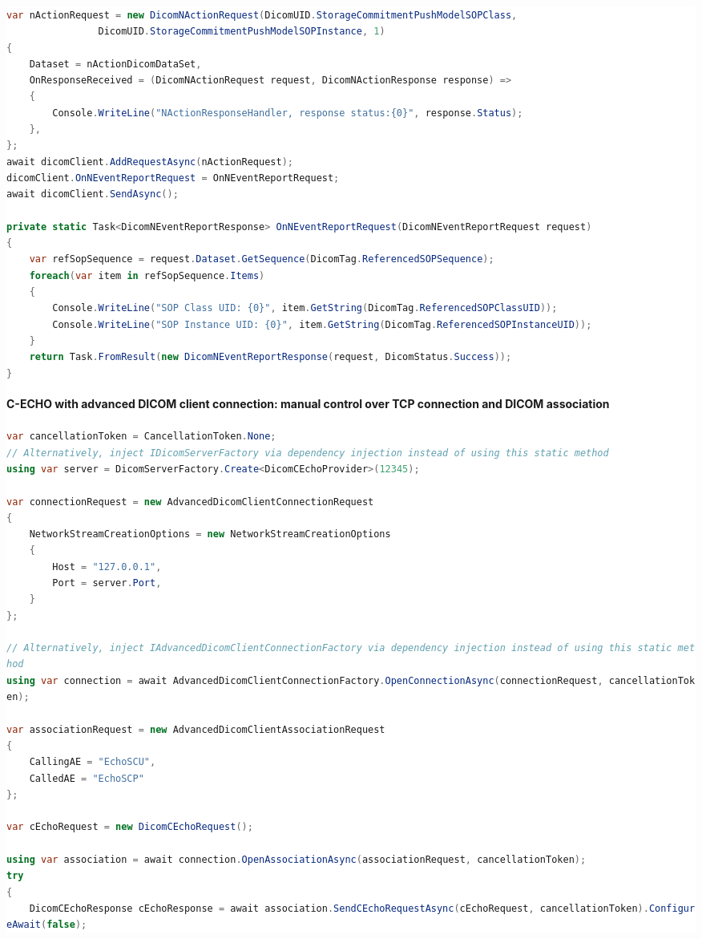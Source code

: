 ```csharp
var nActionRequest = new DicomNActionRequest(DicomUID.StorageCommitmentPushModelSOPClass,
                DicomUID.StorageCommitmentPushModelSOPInstance, 1)
{
    Dataset = nActionDicomDataSet,
    OnResponseReceived = (DicomNActionRequest request, DicomNActionResponse response) =>
    {
        Console.WriteLine("NActionResponseHandler, response status:{0}", response.Status);
    },
};
await dicomClient.AddRequestAsync(nActionRequest);
dicomClient.OnNEventReportRequest = OnNEventReportRequest;
await dicomClient.SendAsync();

private static Task<DicomNEventReportResponse> OnNEventReportRequest(DicomNEventReportRequest request)
{
    var refSopSequence = request.Dataset.GetSequence(DicomTag.ReferencedSOPSequence);
    foreach(var item in refSopSequence.Items)
    {
        Console.WriteLine("SOP Class UID: {0}", item.GetString(DicomTag.ReferencedSOPClassUID));
        Console.WriteLine("SOP Instance UID: {0}", item.GetString(DicomTag.ReferencedSOPInstanceUID));
    }
    return Task.FromResult(new DicomNEventReportResponse(request, DicomStatus.Success));
}
```

#### C-ECHO with advanced DICOM client connection: manual control over TCP connection and DICOM association
```csharp
var cancellationToken = CancellationToken.None;
// Alternatively, inject IDicomServerFactory via dependency injection instead of using this static method
using var server = DicomServerFactory.Create<DicomCEchoProvider>(12345);

var connectionRequest = new AdvancedDicomClientConnectionRequest
{
    NetworkStreamCreationOptions = new NetworkStreamCreationOptions
    {
        Host = "127.0.0.1",
        Port = server.Port,
    }
};

// Alternatively, inject IAdvancedDicomClientConnectionFactory via dependency injection instead of using this static method
using var connection = await AdvancedDicomClientConnectionFactory.OpenConnectionAsync(connectionRequest, cancellationToken);

var associationRequest = new AdvancedDicomClientAssociationRequest
{
    CallingAE = "EchoSCU",
    CalledAE = "EchoSCP"
};

var cEchoRequest = new DicomCEchoRequest();

using var association = await connection.OpenAssociationAsync(associationRequest, cancellationToken);
try
{
    DicomCEchoResponse cEchoResponse = await association.SendCEchoRequestAsync(cEchoRequest, cancellationToken).ConfigureAwait(false);
```